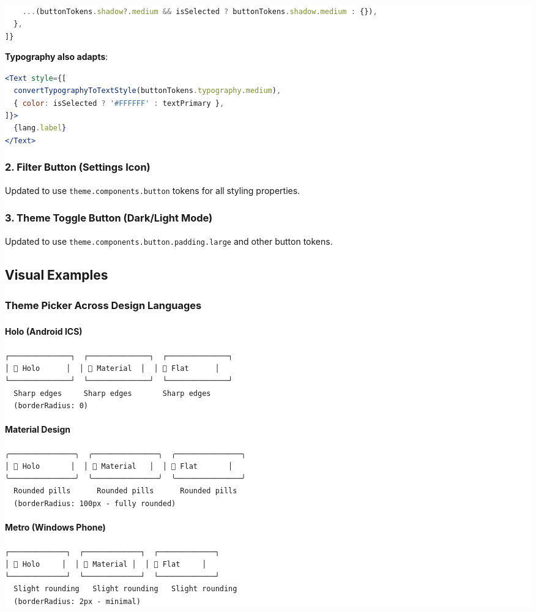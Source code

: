 ```jsx
    ...(buttonTokens.shadow?.medium && isSelected ? buttonTokens.shadow.medium : {}),
  },
]}
```

**Typography also adapts**:
```jsx
<Text style={[
  convertTypographyToTextStyle(buttonTokens.typography.medium),
  { color: isSelected ? '#FFFFFF' : textPrimary },
]}>
  {lang.label}
</Text>
```

### 2. **Filter Button** (Settings Icon)

Updated to use `theme.components.button` tokens for all styling properties.

### 3. **Theme Toggle Button** (Dark/Light Mode)

Updated to use `theme.components.button.padding.large` and other button tokens.

## Visual Examples

### Theme Picker Across Design Languages

#### Holo (Android ICS)
```
┌──────────────┐  ┌──────────────┐  ┌──────────────┐
│ 🤖 Holo      │  │ 🎨 Material  │  │ 🍎 Flat      │
└──────────────┘  └──────────────┘  └──────────────┘
  Sharp edges     Sharp edges       Sharp edges
  (borderRadius: 0)
```

#### Material Design
```
╭───────────────╮  ╭───────────────╮  ╭───────────────╮
│ 🤖 Holo       │  │ 🎨 Material   │  │ 🍎 Flat       │
╰───────────────╯  ╰───────────────╯  ╰───────────────╯
  Rounded pills      Rounded pills      Rounded pills
  (borderRadius: 100px - fully rounded)
```

#### Metro (Windows Phone)
```
┌─────────────┐  ┌─────────────┐  ┌─────────────┐
│ 🤖 Holo     │  │ 🎨 Material │  │ 🍎 Flat     │
└─────────────┘  └─────────────┘  └─────────────┘
  Slight rounding   Slight rounding   Slight rounding
  (borderRadius: 2px - minimal)
```
